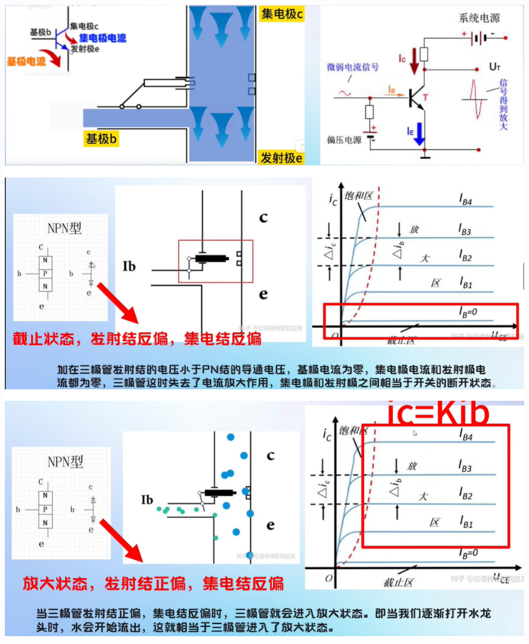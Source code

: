 ![image-20250210153549734](./PCB.assets/image-20250210153549734.png)

![image-20250210153914849](./PCB.assets/image-20250210153914849.png)

![image-20250210154251777](./PCB.assets/image-20250210154251777.png)
